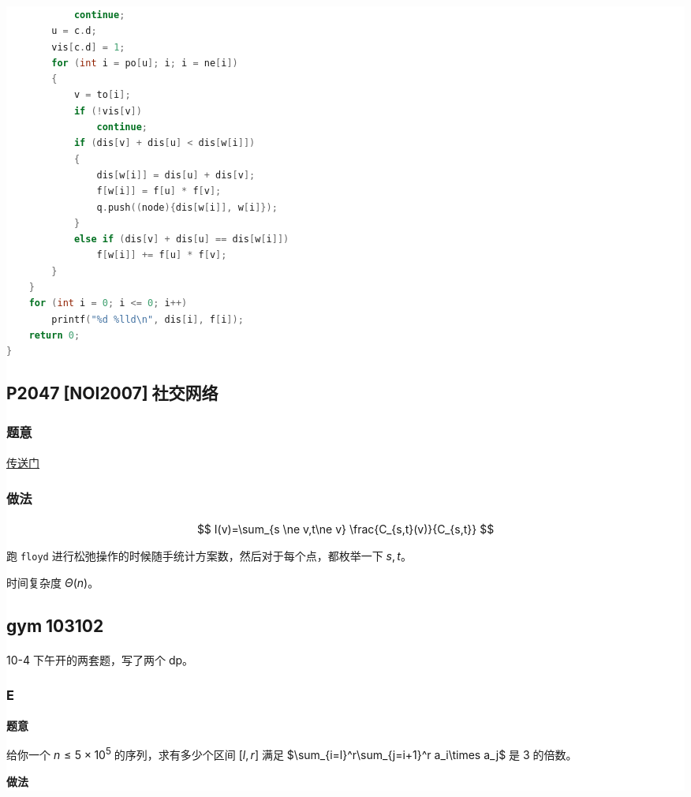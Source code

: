 ```cpp
            continue;
        u = c.d;
        vis[c.d] = 1;
        for (int i = po[u]; i; i = ne[i])
        {
            v = to[i];
            if (!vis[v])
                continue;
            if (dis[v] + dis[u] < dis[w[i]])
            {
                dis[w[i]] = dis[u] + dis[v];
                f[w[i]] = f[u] * f[v];
                q.push((node){dis[w[i]], w[i]});
            }
            else if (dis[v] + dis[u] == dis[w[i]])
                f[w[i]] += f[u] * f[v];
        }
    }
    for (int i = 0; i <= 0; i++)
        printf("%d %lld\n", dis[i], f[i]);
    return 0;
}
```

## P2047 [NOI2007] 社交网络

### 题意

[传送门](https://www.luogu.com.cn/problem/P2047)

### 做法

$$
I(v)=\sum_{s \ne v,t\ne v} \frac{C_{s,t}(v)}{C_{s,t}}
$$

跑 `floyd` 进行松弛操作的时候随手统计方案数，然后对于每个点，都枚举一下 $s,t$。

时间复杂度 $\Theta(n)$。

## gym 103102

10-4 下午开的两套题，写了两个 dp。

### E

**题意**

给你一个 $n\le5\times 10^5$ 的序列，求有多少个区间 $[l,r]$ 满足 $\sum_{i=l}^r\sum_{j=i+1}^r a_i\times a_j$ 是 3 的倍数。

**做法**
